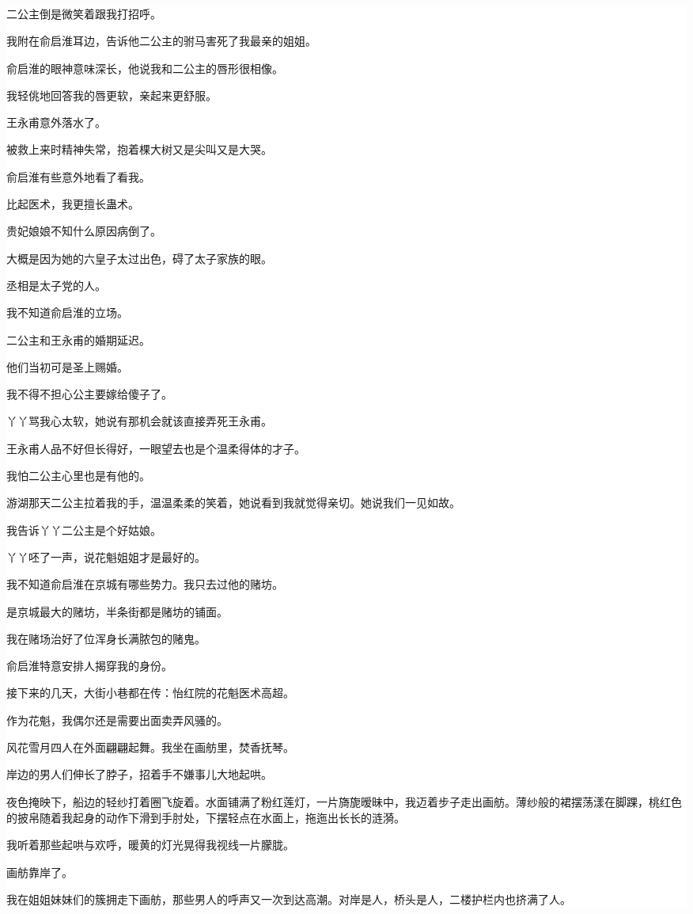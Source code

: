 二公主倒是微笑着跟我打招呼。

我附在俞启淮耳边，告诉他二公主的驸马害死了我最亲的姐姐。

俞启淮的眼神意味深长，他说我和二公主的唇形很相像。

我轻佻地回答我的唇更软，亲起来更舒服。

王永甫意外落水了。

被救上来时精神失常，抱着棵大树又是尖叫又是大哭。

俞启淮有些意外地看了看我。

比起医术，我更擅长蛊术。

贵妃娘娘不知什么原因病倒了。

大概是因为她的六皇子太过出色，碍了太子家族的眼。

丞相是太子党的人。

我不知道俞启淮的立场。

二公主和王永甫的婚期延迟。

他们当初可是圣上赐婚。

我不得不担心公主要嫁给傻子了。

丫丫骂我心太软，她说有那机会就该直接弄死王永甫。

王永甫人品不好但长得好，一眼望去也是个温柔得体的才子。

我怕二公主心里也是有他的。

游湖那天二公主拉着我的手，温温柔柔的笑着，她说看到我就觉得亲切。她说我们一见如故。

我告诉丫丫二公主是个好姑娘。

丫丫呸了一声，说花魁姐姐才是最好的。

我不知道俞启淮在京城有哪些势力。我只去过他的赌坊。

是京城最大的赌坊，半条街都是赌坊的铺面。

我在赌场治好了位浑身长满脓包的赌鬼。

俞启淮特意安排人揭穿我的身份。

接下来的几天，大街小巷都在传：怡红院的花魁医术高超。

作为花魁，我偶尔还是需要出面卖弄风骚的。

风花雪月四人在外面翩翩起舞。我坐在画舫里，焚香抚琴。

岸边的男人们伸长了脖子，招着手不嫌事儿大地起哄。

夜色掩映下，船边的轻纱打着圈飞旋着。水面铺满了粉红莲灯，一片旖旎暧昧中，我迈着步子走出画舫。薄纱般的裙摆荡漾在脚踝，桃红色的披帛随着我起身的动作下滑到手肘处，下摆轻点在水面上，拖迤出长长的涟漪。

我听着那些起哄与欢呼，暖黄的灯光晃得我视线一片朦胧。

画舫靠岸了。

我在姐姐妹妹们的簇拥走下画舫，那些男人的呼声又一次到达高潮。对岸是人，桥头是人，二楼护栏内也挤满了人。
